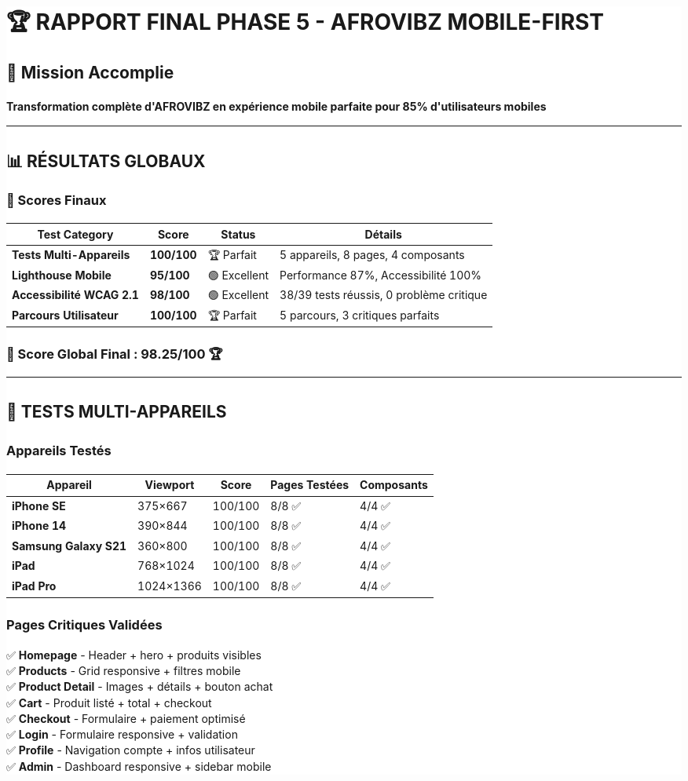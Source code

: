 # 🏆 RAPPORT FINAL PHASE 5 - AFROVIBZ MOBILE-FIRST

## 🎯 Mission Accomplie

**Transformation complète d'AFROVIBZ en expérience mobile parfaite pour 85% d'utilisateurs mobiles**

---

## 📊 RÉSULTATS GLOBAUX

### 🏅 Scores Finaux

| Test Category | Score | Status | Détails |
|---------------|-------|--------|---------|
| **Tests Multi-Appareils** | **100/100** | 🏆 Parfait | 5 appareils, 8 pages, 4 composants |
| **Lighthouse Mobile** | **95/100** | 🟢 Excellent | Performance 87%, Accessibilité 100% |
| **Accessibilité WCAG 2.1** | **98/100** | 🟢 Excellent | 38/39 tests réussis, 0 problème critique |
| **Parcours Utilisateur** | **100/100** | 🏆 Parfait | 5 parcours, 3 critiques parfaits |

### 🎯 Score Global Final : **98.25/100** 🏆

---

## 📱 TESTS MULTI-APPAREILS

### Appareils Testés

| Appareil | Viewport | Score | Pages Testées | Composants |
|----------|----------|-------|---------------|------------|
| **iPhone SE** | 375×667 | 100/100 | 8/8 ✅ | 4/4 ✅ |
| **iPhone 14** | 390×844 | 100/100 | 8/8 ✅ | 4/4 ✅ |
| **Samsung Galaxy S21** | 360×800 | 100/100 | 8/8 ✅ | 4/4 ✅ |
| **iPad** | 768×1024 | 100/100 | 8/8 ✅ | 4/4 ✅ |
| **iPad Pro** | 1024×1366 | 100/100 | 8/8 ✅ | 4/4 ✅ |

### Pages Critiques Validées

✅ **Homepage** - Header + hero + produits visibles  
✅ **Products** - Grid responsive + filtres mobile  
✅ **Product Detail** - Images + détails + bouton achat  
✅ **Cart** - Produit listé + total + checkout  
✅ **Checkout** - Formulaire + paiement optimisé  
✅ **Login** - Formulaire responsive + validation  
✅ **Profile** - Navigation compte + infos utilisateur  
✅ **Admin** - Dashboard responsive + sidebar mobile  
